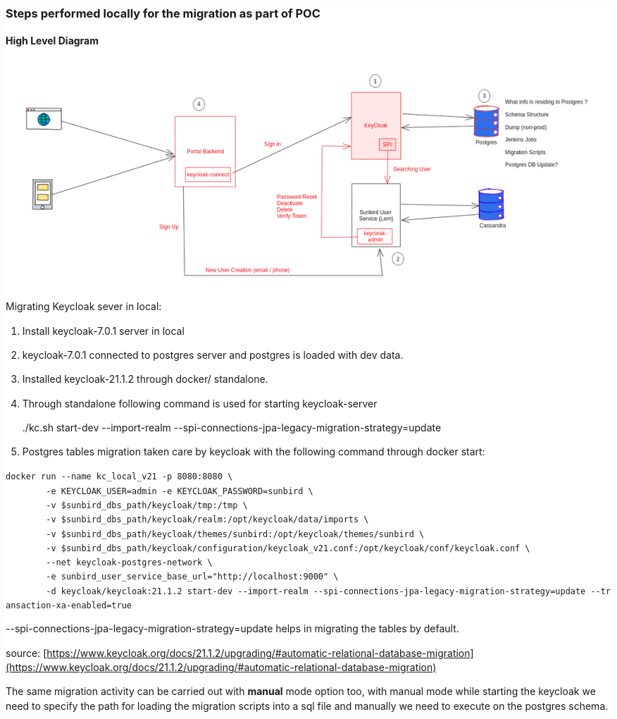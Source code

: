 ### Steps performed locally for the migration as part of POC

**High Level Diagram**

![](../../../../.gitbook/assets/image.png)Migrating Keycloak sever in local:

1. Install keycloak-7.0.1 server in local
2. keycloak-7.0.1 connected to postgres server and postgres is loaded with dev data.
3. Installed keycloak-21.1.2 through docker/ standalone.
4.  Through standalone following command is used for starting keycloak-server

    ./kc.sh start-dev --import-realm --spi-connections-jpa-legacy-migration-strategy=update
5. Postgres tables migration taken care by keycloak with the following command through docker start:

```
docker run --name kc_local_v21 -p 8080:8080 \
        -e KEYCLOAK_USER=admin -e KEYCLOAK_PASSWORD=sunbird \
        -v $sunbird_dbs_path/keycloak/tmp:/tmp \
        -v $sunbird_dbs_path/keycloak/realm:/opt/keycloak/data/imports \
        -v $sunbird_dbs_path/keycloak/themes/sunbird:/opt/keycloak/themes/sunbird \
        -v $sunbird_dbs_path/keycloak/configuration/keycloak_v21.conf:/opt/keycloak/conf/keycloak.conf \
        --net keycloak-postgres-network \
        -e sunbird_user_service_base_url="http://localhost:9000" \
        -d keycloak/keycloak:21.1.2 start-dev --import-realm --spi-connections-jpa-legacy-migration-strategy=update --transaction-xa-enabled=true
```

\--spi-connections-jpa-legacy-migration-strategy=update helps in migrating the tables by default.

source: [https://www.keycloak.org/docs/21.1.2/upgrading/#automatic-relational-database-migration](https://www.keycloak.org/docs/21.1.2/upgrading/#automatic-relational-database-migration)

The same migration activity can be carried out with **manual** mode option too, with manual mode while starting the keycloak we need to specify the path for loading the migration scripts into a sql file and manually we need to execute on the postgres schema.
